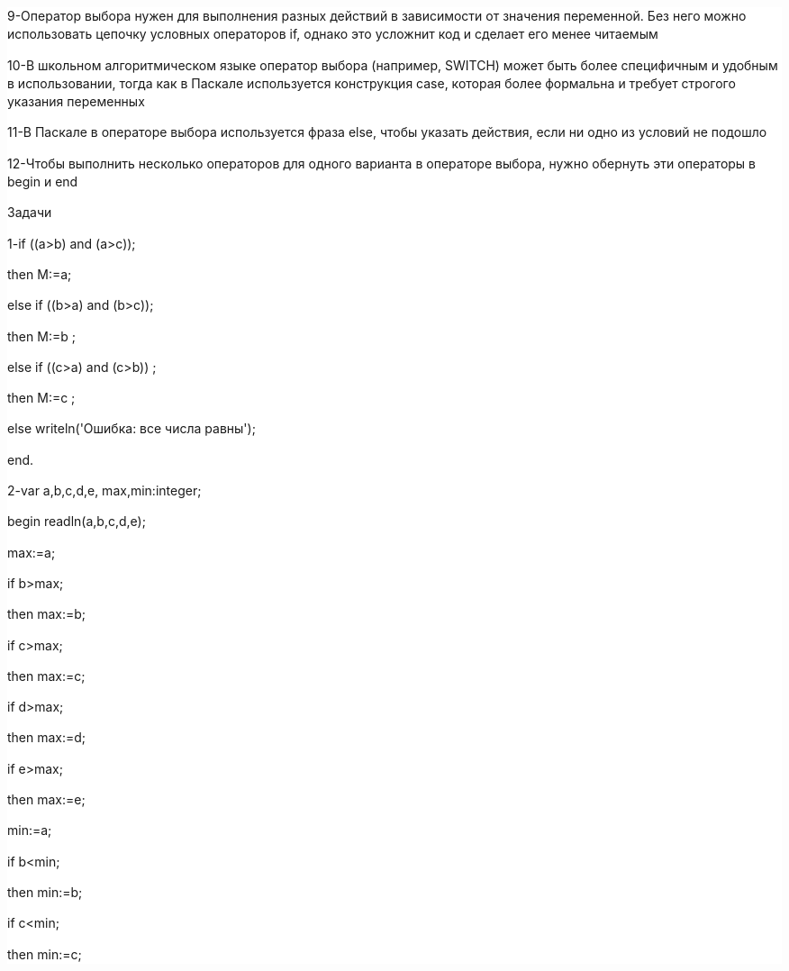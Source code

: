 9-Оператор выбора нужен для выполнения разных действий в зависимости от значения переменной. Без него можно использовать цепочку условных операторов if, однако это усложнит код и сделает его менее читаемым

10-В школьном алгоритмическом языке оператор выбора (например, SWITCH) может быть более специфичным и удобным в использовании, тогда как в Паскале используется конструкция case, которая более формальна и требует строгого указания переменных

11-В Паскале в операторе выбора используется фраза else, чтобы указать действия, если ни одно из условий не подошло

12-Чтобы выполнить несколько операторов для одного варианта в операторе выбора, нужно обернуть эти операторы в begin и end

Задачи

1-if ((a>b) and (a>c));

then M:=a;

else if ((b>a) and (b>c));

then M:=b ;

else if ((c>a) and (c>b)) ;

then M:=c ;

else writeln('Ошибка: все числа равны');

end.

2-var a,b,c,d,e, max,min:integer;

begin readln(a,b,c,d,e);

max:=a; 

if b>max;

then max:=b;

if c>max;

then max:=c;

if d>max;

then max:=d;

if e>max;

then max:=e;

min:=a; 

if b<min;

then min:=b;

if c<min;

then min:=c;
